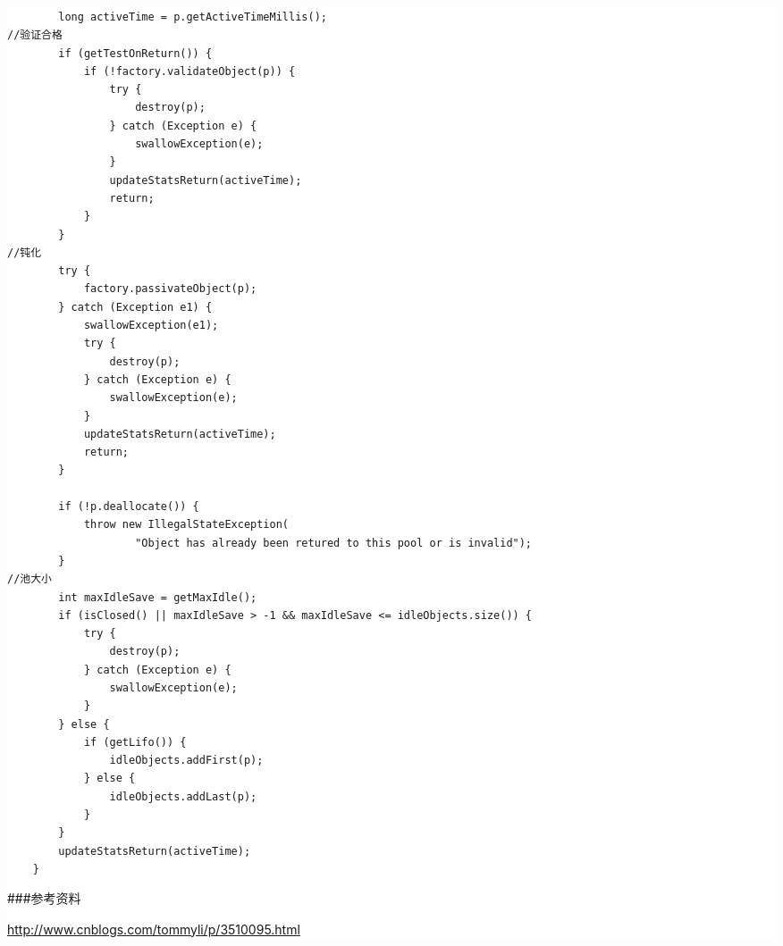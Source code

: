 	        long activeTime = p.getActiveTimeMillis();
	//验证合格
	        if (getTestOnReturn()) {
	            if (!factory.validateObject(p)) {
	                try {
	                    destroy(p);
	                } catch (Exception e) {
	                    swallowException(e);
	                }
	                updateStatsReturn(activeTime);
	                return;
	            }
	        }
	//钝化
	        try {
	            factory.passivateObject(p);
	        } catch (Exception e1) {
	            swallowException(e1);
	            try {
	                destroy(p);
	            } catch (Exception e) {
	                swallowException(e);
	            }
	            updateStatsReturn(activeTime);
	            return;
	        }
	 
	        if (!p.deallocate()) {
	            throw new IllegalStateException(
	                    "Object has already been retured to this pool or is invalid");
	        }
	//池大小
	        int maxIdleSave = getMaxIdle();
	        if (isClosed() || maxIdleSave > -1 && maxIdleSave <= idleObjects.size()) {
	            try {
	                destroy(p);
	            } catch (Exception e) {
	                swallowException(e);
	            }
	        } else {
	            if (getLifo()) {
	                idleObjects.addFirst(p);
	            } else {
	                idleObjects.addLast(p);
	            }
	        }
	        updateStatsReturn(activeTime);
	    }


###参考资料

http://www.cnblogs.com/tommyli/p/3510095.html

